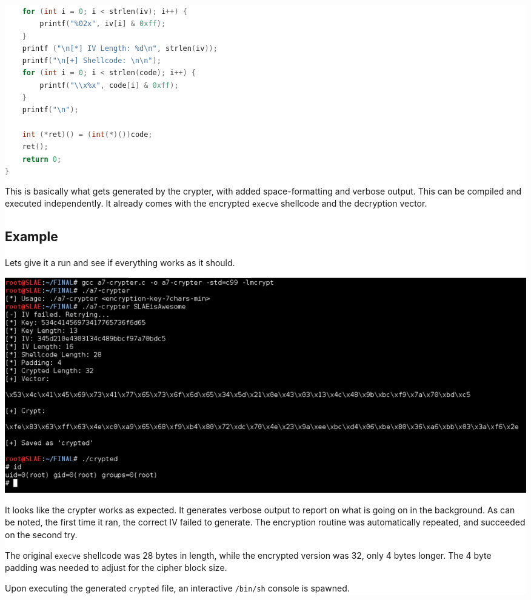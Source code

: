 ```c
	for (int i = 0; i < strlen(iv); i++) { 
		printf("%02x", iv[i] & 0xff); 
	}
	printf ("\n[*] IV Length: %d\n", strlen(iv));
	printf("\n[+] Shellcode: \n\n");
	for (int i = 0; i < strlen(code); i++) { 
		printf("\\x%x", code[i] & 0xff); 
	}
	printf("\n");

	int (*ret)() = (int(*)())code;
	ret();
	return 0;
}
```

This is basically what gets generated by the crypter, with added space-formatting and verbose output. This can be compiled and executed independently. It already comes with the encrypted `execve` shellcode and the decryption vector.


## Example

Lets give it a run and see if everything works as it should. 

![alt text](https://github.com/adeptex/SLAE/blob/master/Assignment-7/example.png "Example")

It looks like the crypter works as expected. It generates verbose output to report on what is going on in the background. As can be noted, the first time it ran, the correct IV failed to generate. The encryption routine was automatically repeated, and succeeded on the second try. 

The original `execve` shellcode was 28 bytes in length, while the encrypted version was 32, only 4 bytes longer. The 4 byte padding was needed to adjust for the cipher block size.

Upon executing the generated `crypted` file, an interactive `/bin/sh` console is spawned. 
